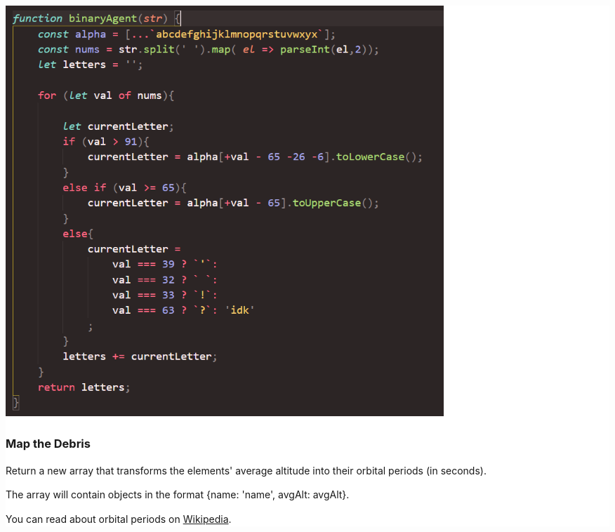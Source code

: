<img src="./media/image49.png" style="width:6.5in;height:6.09167in"
alt="A computer screen shot of a program Description automatically generated" />

### Map the Debris

Return a new array that transforms the elements' average altitude into
their orbital periods (in seconds).

The array will contain objects in the format {name: 'name', avgAlt:
avgAlt}.

You can read about orbital periods on
[Wikipedia](http://en.wikipedia.org/wiki/Orbital_period).
